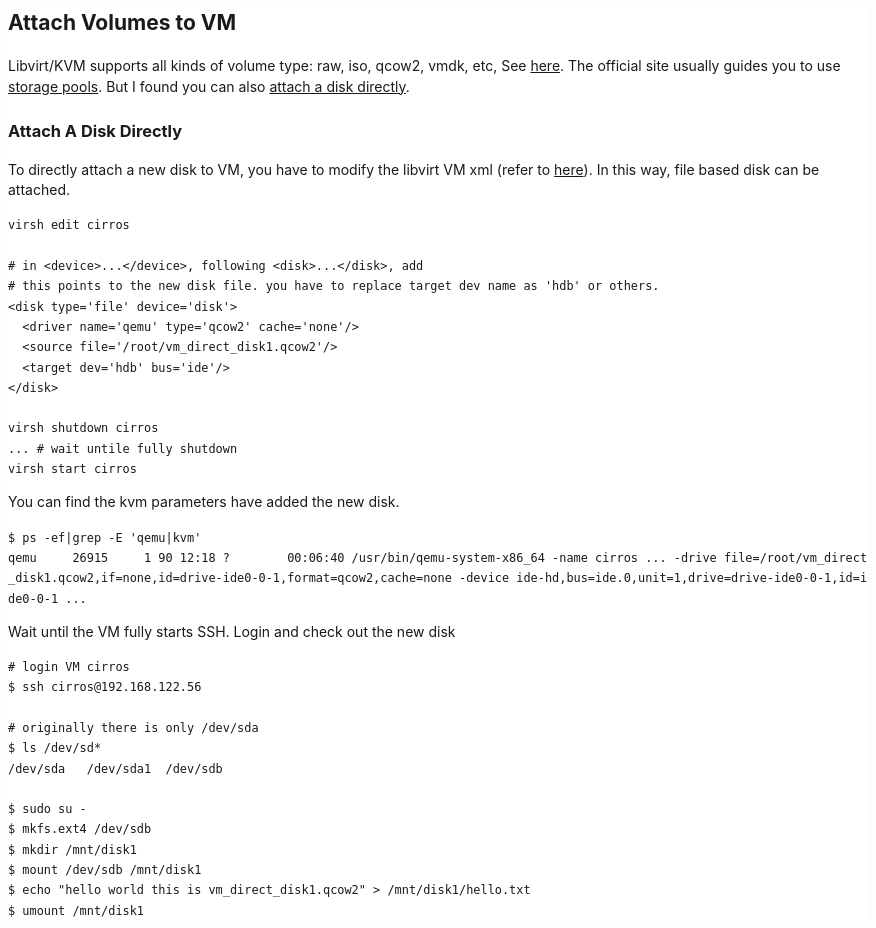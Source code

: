 ## Attach Volumes to VM

Libvirt/KVM supports all kinds of volume type: raw, iso, qcow2, vmdk, etc, See [here](http://libvirt.org/storage.html). The official site usually guides you to use [storage pools](http://libvirt.org/storage.html). But I found you can also [attach a disk directly](http://koumm.blog.51cto.com/703525/1292146).

### Attach A Disk Directly

To directly attach a new disk to VM, you have to modify the libvirt VM xml (refer to [here](http://koumm.blog.51cto.com/703525/1292146)). In this way, file based disk can be attached.

```
virsh edit cirros

# in <device>...</device>, following <disk>...</disk>, add
# this points to the new disk file. you have to replace target dev name as 'hdb' or others.
<disk type='file' device='disk'>
  <driver name='qemu' type='qcow2' cache='none'/>
  <source file='/root/vm_direct_disk1.qcow2'/>
  <target dev='hdb' bus='ide'/>
</disk>

virsh shutdown cirros
... # wait untile fully shutdown
virsh start cirros
```

You can find the kvm parameters have added the new disk.

```
$ ps -ef|grep -E 'qemu|kvm'
qemu     26915     1 90 12:18 ?        00:06:40 /usr/bin/qemu-system-x86_64 -name cirros ... -drive file=/root/vm_direct_disk1.qcow2,if=none,id=drive-ide0-0-1,format=qcow2,cache=none -device ide-hd,bus=ide.0,unit=1,drive=drive-ide0-0-1,id=ide0-0-1 ...
```

Wait until the VM fully starts SSH. Login and check out the new disk

```
# login VM cirros
$ ssh cirros@192.168.122.56

# originally there is only /dev/sda
$ ls /dev/sd*
/dev/sda   /dev/sda1  /dev/sdb

$ sudo su -
$ mkfs.ext4 /dev/sdb
$ mkdir /mnt/disk1
$ mount /dev/sdb /mnt/disk1
$ echo "hello world this is vm_direct_disk1.qcow2" > /mnt/disk1/hello.txt
$ umount /mnt/disk1
```
